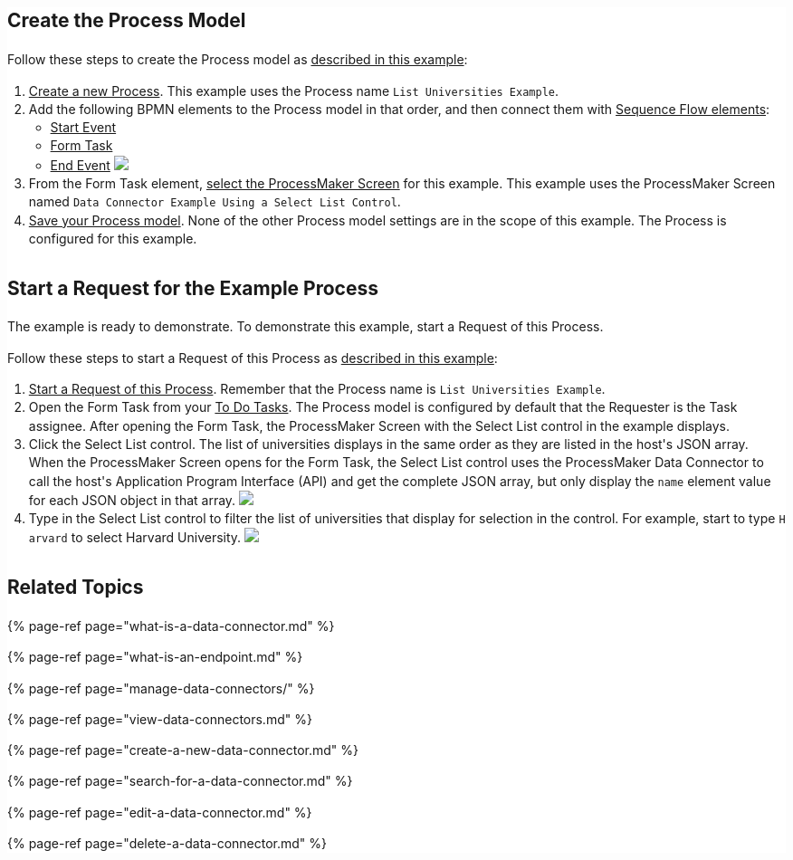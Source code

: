 ## Create the Process Model

Follow these steps to create the Process model as [described in this example](data-connector-example.md#overview):

1. [Create a new Process](../viewing-processes/view-the-list-of-processes/create-a-process.md#create-a-new-process). This example uses the Process name `List Universities Example`.
2. Add the following BPMN elements to the Process model in that order, and then connect them with [Sequence Flow elements](../process-design/model-your-process/the-quick-toolbar.md):
   * [Start Event](../process-design/model-your-process/add-and-configure-an-event-element.md#add-a-start-event-element)
   * [Form Task](../process-design/model-your-process/add-and-configure-task-elements.md#add-a-task-element)
   * [End Event](../process-design/model-your-process/add-and-configure-end-event-elements.md#add-an-end-event-element) ![](../../.gitbook/assets/process-model-data-connector-example-package.png) 
3. From the Form Task element, [select the ProcessMaker Screen](../process-design/model-your-process/add-and-configure-task-elements.md#select-the-processmaker-screen-to-do-that-task) for this example. This example uses the ProcessMaker Screen named `Data Connector Example Using a Select List Control`.
4. [Save your Process model](../process-design/toolboxes.md#save-your-process-model). None of the other Process model settings are in the scope of this example. The Process is configured for this example.

## Start a Request for the Example Process

The example is ready to demonstrate. To demonstrate this example, start a Request of this Process.

Follow these steps to start a Request of this Process as [described in this example](data-connector-example.md#overview):

1. [Start a Request of this Process](../../using-processmaker/requests/make-a-request.md#start-a-request). Remember that the Process name is `List Universities Example`.
2. Open the Form Task from your [To Do Tasks](../../using-processmaker/task-management/view-tasks-you-need-to-do.md#view-your-assigned-tasks). The Process model is configured by default that the Requester is the Task assignee. After opening the Form Task, the ProcessMaker Screen with the Select List control in the example displays.
3. Click the Select List control. The list of universities displays in the same order as they are listed in the host's JSON array. When the ProcessMaker Screen opens for the Form Task, the Select List control uses the ProcessMaker Data Connector to call the host's Application Program Interface \(API\) and get the complete JSON array, but only display the `name` element value for each JSON object in that array. ![](../../.gitbook/assets/select-list-control-data-connector-example-1-package.png) 
4. Type in the Select List control to filter the list of universities that display for selection in the control. For example, start to type `Harvard` to select Harvard University. ![](../../.gitbook/assets/select-list-control-data-connector-example-2-package.png) 

## Related Topics

{% page-ref page="what-is-a-data-connector.md" %}

{% page-ref page="what-is-an-endpoint.md" %}

{% page-ref page="manage-data-connectors/" %}

{% page-ref page="view-data-connectors.md" %}

{% page-ref page="create-a-new-data-connector.md" %}

{% page-ref page="search-for-a-data-connector.md" %}

{% page-ref page="edit-a-data-connector.md" %}

{% page-ref page="delete-a-data-connector.md" %}

